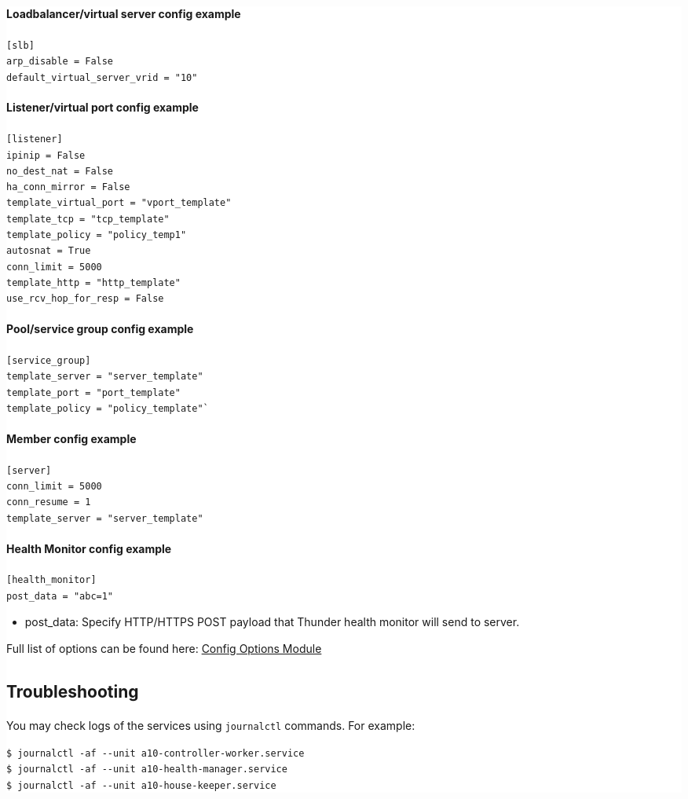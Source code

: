 #### Loadbalancer/virtual server config example
```shell
[slb]
arp_disable = False
default_virtual_server_vrid = "10"
```

#### Listener/virtual port config example
```shell
[listener]
ipinip = False
no_dest_nat = False
ha_conn_mirror = False
template_virtual_port = "vport_template"
template_tcp = "tcp_template"
template_policy = "policy_temp1"
autosnat = True
conn_limit = 5000
template_http = "http_template"
use_rcv_hop_for_resp = False
```

#### Pool/service group config example
```shell
[service_group]
template_server = "server_template"
template_port = "port_template"
template_policy = "policy_template"`
```

#### Member config example
```shell
[server]
conn_limit = 5000
conn_resume = 1
template_server = "server_template"
```

#### Health Monitor config example
```shell
[health_monitor]
post_data = "abc=1"
```
- post_data: Specify HTTP/HTTPS POST payload that Thunder health monitor will send to server.

Full list of options can be found here: [Config Options Module](https://github.com/a10networks/a10-octavia/blob/master/a10_octavia/common/config_options.py)

## Troubleshooting
You may check logs of the services using `journalctl` commands. For example:

```shell
$ journalctl -af --unit a10-controller-worker.service
$ journalctl -af --unit a10-health-manager.service
$ journalctl -af --unit a10-house-keeper.service
```
